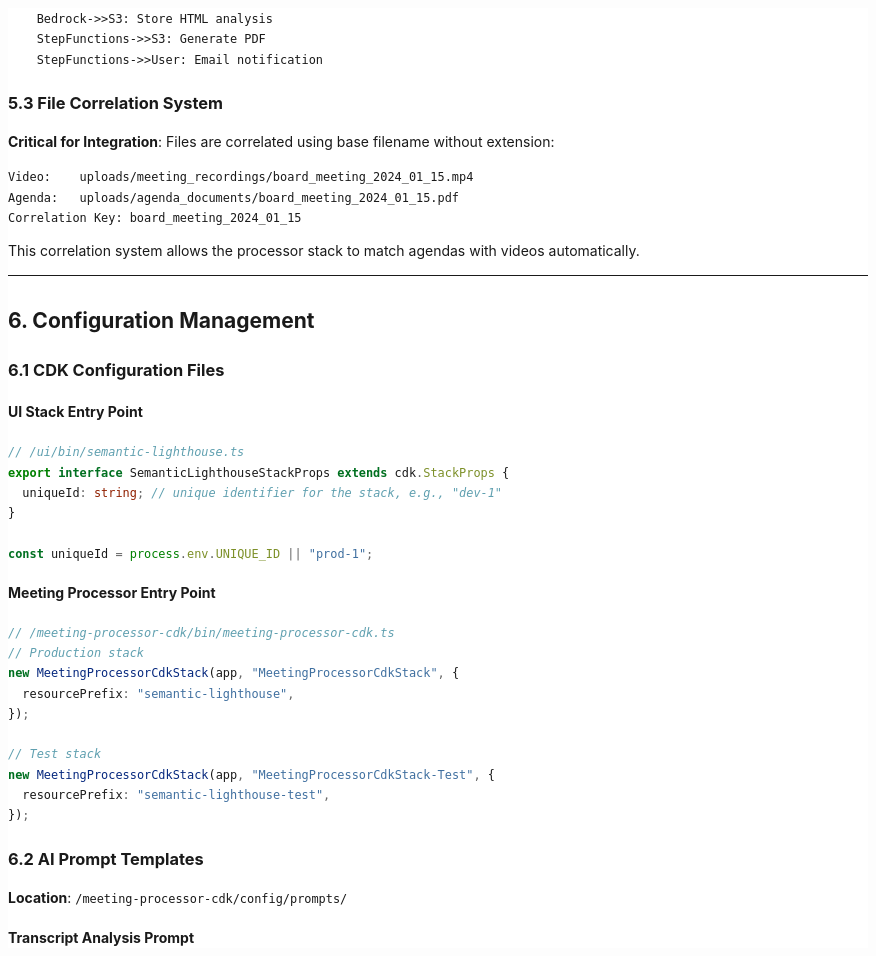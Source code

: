 ```mermaid
    Bedrock->>S3: Store HTML analysis
    StepFunctions->>S3: Generate PDF
    StepFunctions->>User: Email notification
```

### 5.3 File Correlation System

**Critical for Integration**: Files are correlated using base filename without extension:

```
Video:    uploads/meeting_recordings/board_meeting_2024_01_15.mp4
Agenda:   uploads/agenda_documents/board_meeting_2024_01_15.pdf
Correlation Key: board_meeting_2024_01_15
```

This correlation system allows the processor stack to match agendas with videos automatically.

---

## 6. Configuration Management

### 6.1 CDK Configuration Files

#### UI Stack Entry Point

```typescript
// /ui/bin/semantic-lighthouse.ts
export interface SemanticLighthouseStackProps extends cdk.StackProps {
  uniqueId: string; // unique identifier for the stack, e.g., "dev-1"
}

const uniqueId = process.env.UNIQUE_ID || "prod-1";
```

#### Meeting Processor Entry Point

```typescript
// /meeting-processor-cdk/bin/meeting-processor-cdk.ts
// Production stack
new MeetingProcessorCdkStack(app, "MeetingProcessorCdkStack", {
  resourcePrefix: "semantic-lighthouse",
});

// Test stack
new MeetingProcessorCdkStack(app, "MeetingProcessorCdkStack-Test", {
  resourcePrefix: "semantic-lighthouse-test",
});
```

### 6.2 AI Prompt Templates

**Location**: `/meeting-processor-cdk/config/prompts/`

#### Transcript Analysis Prompt
